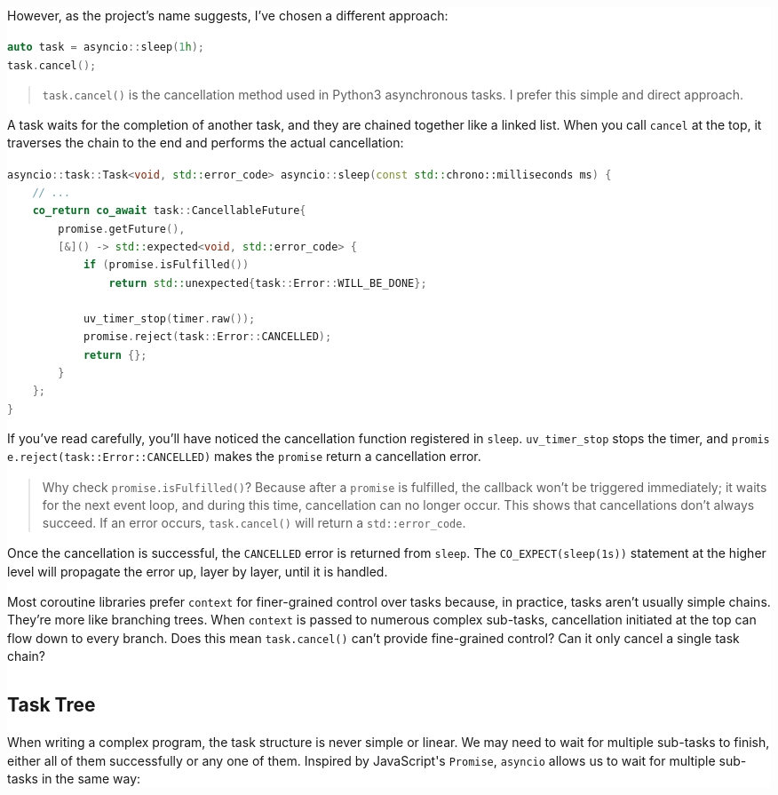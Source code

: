 However, as the project’s name suggests, I’ve chosen a different approach:

```c++
auto task = asyncio::sleep(1h);
task.cancel();
```

> `task.cancel()` is the cancellation method used in Python3 asynchronous tasks. I prefer this simple and direct approach.

A task waits for the completion of another task, and they are chained together like a linked list. When you call `cancel` at the top, it traverses the chain to the end and performs the actual cancellation:

```c++
asyncio::task::Task<void, std::error_code> asyncio::sleep(const std::chrono::milliseconds ms) {
    // ...
    co_return co_await task::CancellableFuture{
        promise.getFuture(),
        [&]() -> std::expected<void, std::error_code> {
            if (promise.isFulfilled())
                return std::unexpected{task::Error::WILL_BE_DONE};

            uv_timer_stop(timer.raw());
            promise.reject(task::Error::CANCELLED);
            return {};
        }
    };
}
```

If you’ve read carefully, you’ll have noticed the cancellation function registered in `sleep`. `uv_timer_stop` stops the timer, and `promise.reject(task::Error::CANCELLED)` makes the `promise` return a cancellation error.

> Why check `promise.isFulfilled()`? Because after a `promise` is fulfilled, the callback won’t be triggered immediately; it waits for the next event loop, and during this time, cancellation can no longer occur.
> This shows that cancellations don’t always succeed. If an error occurs, `task.cancel()` will return a `std::error_code`.

Once the cancellation is successful, the `CANCELLED` error is returned from `sleep`. The `CO_EXPECT(sleep(1s))` statement at the higher level will propagate the error up, layer by layer, until it is handled.

Most coroutine libraries prefer `context` for finer-grained control over tasks because, in practice, tasks aren’t usually simple chains. They’re more like branching trees. When `context` is passed to numerous complex sub-tasks, cancellation initiated at the top can flow down to every branch. Does this mean `task.cancel()` can’t provide fine-grained control? Can it only cancel a single task chain?

## Task Tree

When writing a complex program, the task structure is never simple or linear. We may need to wait for multiple sub-tasks to finish, either all of them successfully or any one of them. Inspired by JavaScript's `Promise`, `asyncio` allows us to wait for multiple sub-tasks in the same way:
